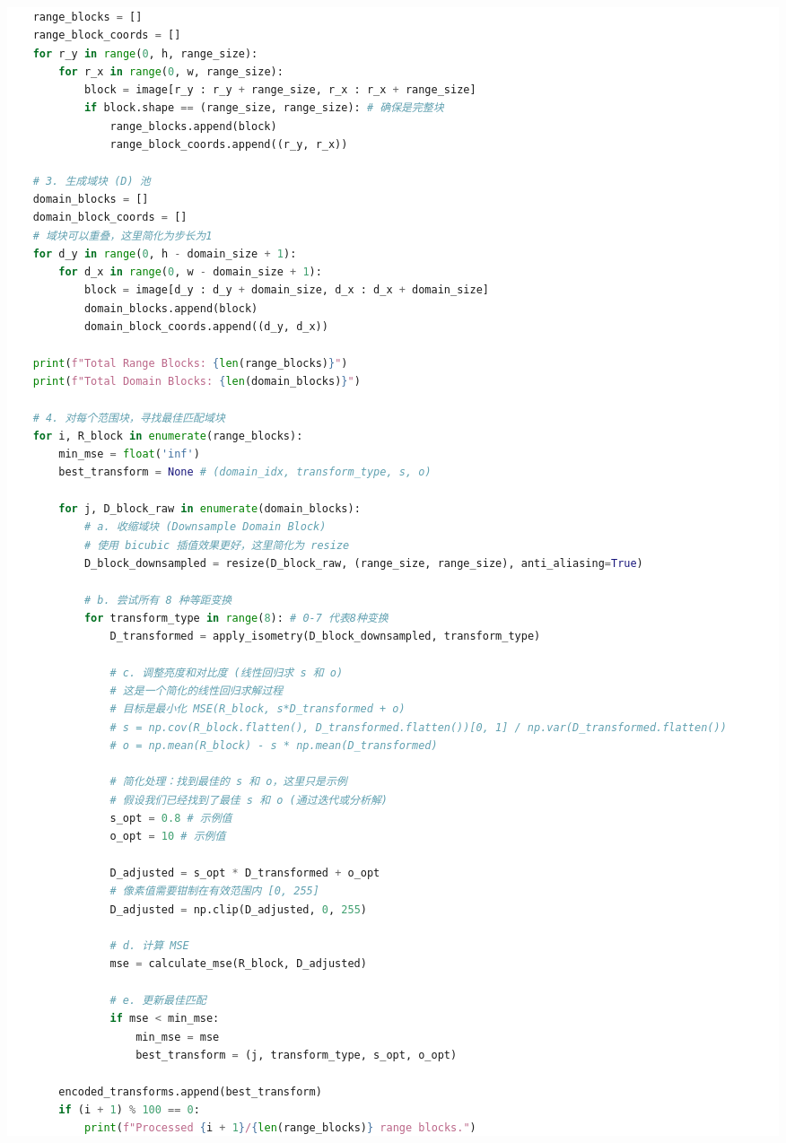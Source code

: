 ```python
    range_blocks = []
    range_block_coords = []
    for r_y in range(0, h, range_size):
        for r_x in range(0, w, range_size):
            block = image[r_y : r_y + range_size, r_x : r_x + range_size]
            if block.shape == (range_size, range_size): # 确保是完整块
                range_blocks.append(block)
                range_block_coords.append((r_y, r_x))

    # 3. 生成域块 (D) 池
    domain_blocks = []
    domain_block_coords = []
    # 域块可以重叠，这里简化为步长为1
    for d_y in range(0, h - domain_size + 1):
        for d_x in range(0, w - domain_size + 1):
            block = image[d_y : d_y + domain_size, d_x : d_x + domain_size]
            domain_blocks.append(block)
            domain_block_coords.append((d_y, d_x))

    print(f"Total Range Blocks: {len(range_blocks)}")
    print(f"Total Domain Blocks: {len(domain_blocks)}")

    # 4. 对每个范围块，寻找最佳匹配域块
    for i, R_block in enumerate(range_blocks):
        min_mse = float('inf')
        best_transform = None # (domain_idx, transform_type, s, o)

        for j, D_block_raw in enumerate(domain_blocks):
            # a. 收缩域块 (Downsample Domain Block)
            # 使用 bicubic 插值效果更好，这里简化为 resize
            D_block_downsampled = resize(D_block_raw, (range_size, range_size), anti_aliasing=True)

            # b. 尝试所有 8 种等距变换
            for transform_type in range(8): # 0-7 代表8种变换
                D_transformed = apply_isometry(D_block_downsampled, transform_type)

                # c. 调整亮度和对比度 (线性回归求 s 和 o)
                # 这是一个简化的线性回归求解过程
                # 目标是最小化 MSE(R_block, s*D_transformed + o)
                # s = np.cov(R_block.flatten(), D_transformed.flatten())[0, 1] / np.var(D_transformed.flatten())
                # o = np.mean(R_block) - s * np.mean(D_transformed)

                # 简化处理：找到最佳的 s 和 o，这里只是示例
                # 假设我们已经找到了最佳 s 和 o (通过迭代或分析解)
                s_opt = 0.8 # 示例值
                o_opt = 10 # 示例值

                D_adjusted = s_opt * D_transformed + o_opt
                # 像素值需要钳制在有效范围内 [0, 255]
                D_adjusted = np.clip(D_adjusted, 0, 255)

                # d. 计算 MSE
                mse = calculate_mse(R_block, D_adjusted)

                # e. 更新最佳匹配
                if mse < min_mse:
                    min_mse = mse
                    best_transform = (j, transform_type, s_opt, o_opt)
        
        encoded_transforms.append(best_transform)
        if (i + 1) % 100 == 0:
            print(f"Processed {i + 1}/{len(range_blocks)} range blocks.")
```